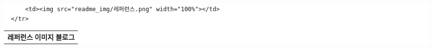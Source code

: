           <td><img src="readme_img/레퍼런스.png" width="100%"></td>
      </tr>
  </table>
  <table>
      <tr>
          <th>레퍼런스 이미지 블로그</th>
      </tr>
      <tr>